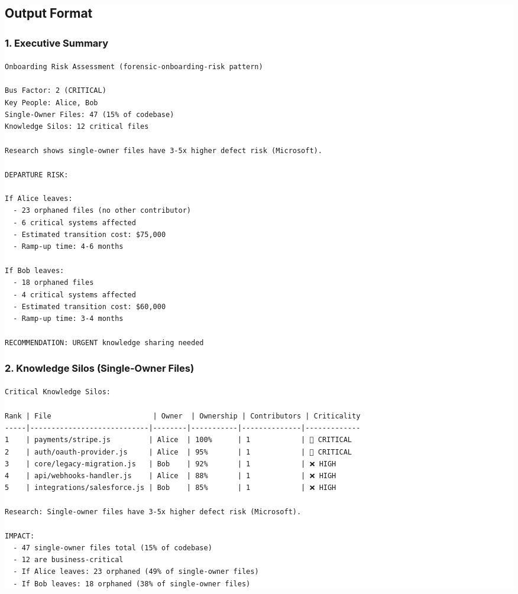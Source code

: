 ## Output Format

### 1. Executive Summary

```
Onboarding Risk Assessment (forensic-onboarding-risk pattern)

Bus Factor: 2 (CRITICAL)
Key People: Alice, Bob
Single-Owner Files: 47 (15% of codebase)
Knowledge Silos: 12 critical files

Research shows single-owner files have 3-5x higher defect risk (Microsoft).

DEPARTURE RISK:

If Alice leaves:
  - 23 orphaned files (no other contributor)
  - 6 critical systems affected
  - Estimated transition cost: $75,000
  - Ramp-up time: 4-6 months

If Bob leaves:
  - 18 orphaned files
  - 4 critical systems affected
  - Estimated transition cost: $60,000
  - Ramp-up time: 3-4 months

RECOMMENDATION: URGENT knowledge sharing needed
```

### 2. Knowledge Silos (Single-Owner Files)

```
Critical Knowledge Silos:

Rank | File                        | Owner  | Ownership | Contributors | Criticality
-----|----------------------------|--------|-----------|--------------|-------------
1    | payments/stripe.js         | Alice  | 100%      | 1            | 🚨 CRITICAL
2    | auth/oauth-provider.js     | Alice  | 95%       | 1            | 🚨 CRITICAL
3    | core/legacy-migration.js   | Bob    | 92%       | 1            | ❌ HIGH
4    | api/webhooks-handler.js    | Alice  | 88%       | 1            | ❌ HIGH
5    | integrations/salesforce.js | Bob    | 85%       | 1            | ❌ HIGH

Research: Single-owner files have 3-5x higher defect risk (Microsoft).

IMPACT:
  - 47 single-owner files total (15% of codebase)
  - 12 are business-critical
  - If Alice leaves: 23 orphaned (49% of single-owner files)
  - If Bob leaves: 18 orphaned (38% of single-owner files)
```
